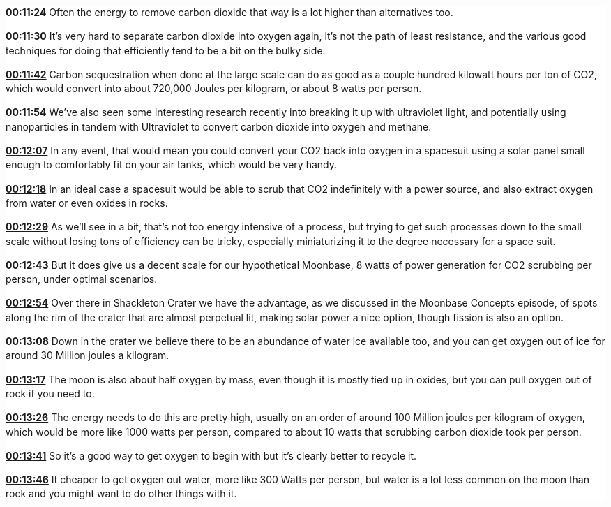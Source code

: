 **[00:11:24](https://youtube.com/watch?v=f2hbtj5Mh8k&t=00h11m24s)**  Often the energy to remove carbon dioxide that way is a lot higher than alternatives too. 

**[00:11:30](https://youtube.com/watch?v=f2hbtj5Mh8k&t=00h11m30s)**  It’s very hard to separate carbon dioxide into oxygen again, it’s not the path of least resistance, and the various good techniques for doing that efficiently tend to be a bit on the bulky side. 

**[00:11:42](https://youtube.com/watch?v=f2hbtj5Mh8k&t=00h11m42s)**  Carbon sequestration when done at the large scale can do as good as a couple hundred kilowatt hours per ton of CO2, which would convert into about 720,000 Joules per kilogram, or about 8 watts per person. 

**[00:11:54](https://youtube.com/watch?v=f2hbtj5Mh8k&t=00h11m54s)**  We’ve also seen some interesting research recently into breaking it up with ultraviolet light, and potentially using nanoparticles in tandem with Ultraviolet to convert carbon dioxide into oxygen and methane. 

**[00:12:07](https://youtube.com/watch?v=f2hbtj5Mh8k&t=00h12m07s)**  In any event, that would mean you could convert your CO2 back into oxygen in a spacesuit using a solar panel small enough to comfortably fit on your air tanks, which would be very handy. 

**[00:12:18](https://youtube.com/watch?v=f2hbtj5Mh8k&t=00h12m18s)**  In an ideal case a spacesuit would be able to scrub that CO2 indefinitely with a power source, and also extract oxygen from water or even oxides in rocks. 

**[00:12:29](https://youtube.com/watch?v=f2hbtj5Mh8k&t=00h12m29s)**  As we’ll see in a bit, that’s not too energy intensive of a process, but trying to get such processes down to the small scale without losing tons of efficiency can be tricky, especially miniaturizing it to the degree necessary for a space suit. 

**[00:12:43](https://youtube.com/watch?v=f2hbtj5Mh8k&t=00h12m43s)**  But it does give us a decent scale for our hypothetical Moonbase, 8 watts of power generation for CO2 scrubbing per person, under optimal scenarios. 

**[00:12:54](https://youtube.com/watch?v=f2hbtj5Mh8k&t=00h12m54s)**  Over there in Shackleton Crater we have the advantage, as we discussed in the Moonbase Concepts episode, of spots along the rim of the crater that are almost perpetual lit, making solar power a nice option, though fission is also an option. 

**[00:13:08](https://youtube.com/watch?v=f2hbtj5Mh8k&t=00h13m08s)**  Down in the crater we believe there to be an abundance of water ice available too, and you can get oxygen out of ice for around 30 Million joules a kilogram. 

**[00:13:17](https://youtube.com/watch?v=f2hbtj5Mh8k&t=00h13m17s)**  The moon is also about half oxygen by mass, even though it is mostly tied up in oxides, but you can pull oxygen out of rock if you need to. 

**[00:13:26](https://youtube.com/watch?v=f2hbtj5Mh8k&t=00h13m26s)**  The energy needs to do this are pretty high, usually on an order of around 100 Million joules per kilogram of oxygen, which would be more like 1000 watts per person, compared to about 10 watts that scrubbing carbon dioxide took per person. 

**[00:13:41](https://youtube.com/watch?v=f2hbtj5Mh8k&t=00h13m41s)**  So it’s a good way to get oxygen to begin with but it’s clearly better to recycle it. 

**[00:13:46](https://youtube.com/watch?v=f2hbtj5Mh8k&t=00h13m46s)**  It cheaper to get oxygen out water, more like 300 Watts per person, but water is a lot less common on the moon than rock and you might want to do other things with it. 
